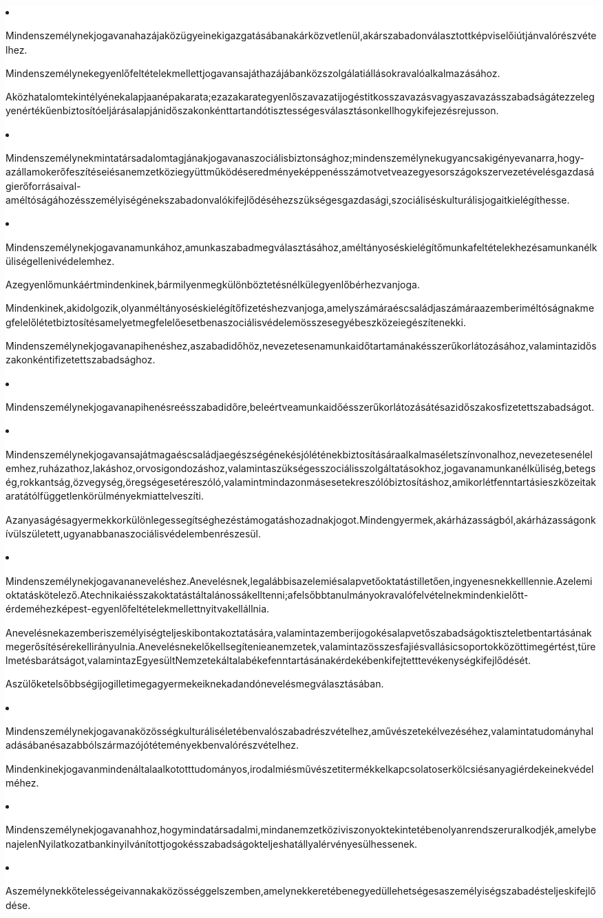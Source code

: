   </li>
  <li>
    <p>Mindenszemélynekjogavanahazájaközügyeinekigazgatásábanakárközvetlenül,akárszabadonválasztottképviselőiútjánvalórészvételhez.</p>
    <p>Mindenszemélynekegyenlőfeltételekmellettjogavansajáthazájábanközszolgálatiállásokravalóalkalmazásához.</p>
    <p>Aközhatalomtekintélyénekalapjaanépakarata;ezazakarategyenlőszavazatijogéstitkosszavazásvagyaszavazásszabadságátezzelegyenértékűenbiztosítóeljárásalapjánidőszakonkénttartandótisztességesválasztásonkellhogykifejezésrejusson.</p>
  </li>
  <li>
    <p>Mindenszemélynekmintatársadalomtagjánakjogavanaszociálisbiztonsághoz;mindenszemélynekugyancsakigényevanarra,hogy-azállamokerőfeszítéseiésanemzetköziegyüttműködéseredményeképpenésszámotvetveazegyesországokszervezetévelésgazdaságierőforrásaival-améltóságáhozésszemélyiségénekszabadonvalókifejlődéséhezszükségesgazdasági,szociáliséskulturálisjogaitkielégíthesse.</p>
  </li>
  <li>
    <p>Mindenszemélynekjogavanamunkához,amunkaszabadmegválasztásához,améltányoséskielégítőmunkafeltételekhezésamunkanélküliségellenivédelemhez.</p>
    <p>Azegyenlőmunkáértmindenkinek,bármilyenmegkülönböztetésnélkülegyenlőbérhezvanjoga.</p>
    <p>Mindenkinek,akidolgozik,olyanméltányoséskielégítőfizetéshezvanjoga,amelyszámáraéscsaládjaszámáraazemberiméltóságnakmegfelelőlétetbiztosítésamelyetmegfelelőesetbenaszociálisvédelemösszesegyébeszközeiegészítenekki.</p>
    <p>Mindenszemélynekjogavanapihenéshez,aszabadidőhöz,nevezetesenamunkaidőtartamánakésszerűkorlátozásához,valamintazidőszakonkéntifizetettszabadsághoz.</p>
  </li>
  <li>
    <p>Mindenszemélynekjogavanapihenésreésszabadidőre,beleértveamunkaidőésszerűkorlátozásátésazidőszakosfizetettszabadságot.</p>
  </li>
  <li>
    <p>Mindenszemélynekjogavansajátmagaéscsaládjaegészségénekésjóléténekbiztosításáraalkalmaséletszínvonalhoz,nevezetesenélelemhez,ruházathoz,lakáshoz,orvosigondozáshoz,valamintaszükségesszociálisszolgáltatásokhoz,jogavanamunkanélküliség,betegség,rokkantság,özvegység,öregségesetéreszóló,valamintmindazonmásesetekreszólóbiztosításhoz,amikorlétfenntartásieszközeitakaratátólfüggetlenkörülményekmiattelveszíti.</p>
    <p>Azanyaságésagyermekkorkülönlegessegítséghezéstámogatáshozadnakjogot.Mindengyermek,akárházasságból,akárházasságonkívülszületett,ugyanabbanaszociálisvédelembenrészesül.</p>
  </li>
  <li>
    <p>Mindenszemélynekjogavananeveléshez.Anevelésnek,legalábbisazelemiésalapvetőoktatástilletően,ingyenesnekkelllennie.Azelemioktatáskötelező.Atechnikaiésszakoktatástáltalánossákelltenni;afelsőbbtanulmányokravalófelvételnekmindenkielőtt-érdeméhezképest-egyenlőfeltételekmellettnyitvakellállnia.</p>
    <p>Anevelésnekazemberiszemélyiségteljeskibontakoztatására,valamintazemberijogokésalapvetőszabadságoktiszteletbentartásánakmegerősítésérekellirányulnia.Anevelésnekelőkellsegítenieanemzetek,valamintazösszesfajiésvallásicsoportokközöttimegértést,türelmetésbarátságot,valamintazEgyesültNemzetekáltalabékefenntartásánakérdekébenkifejtetttevékenységkifejlődését.</p>
    <p>Aszülőketelsőbbségijogilletimegagyermekeiknekadandónevelésmegválasztásában.</p>
  </li>
  <li>
    <p>Mindenszemélynekjogavanaközösségkulturáliséletébenvalószabadrészvételhez,aművészetekélvezéséhez,valamintatudományhaladásábanésazabbólszármazójótéteményekbenvalórészvételhez.</p>
    <p>Mindenkinekjogavanmindenáltalaalkototttudományos,irodalmiésművészetitermékkelkapcsolatoserkölcsiésanyagiérdekeinekvédelméhez.</p>
  </li>
  <li>
    <p>Mindenszemélynekjogavanahhoz,hogymindatársadalmi,mindanemzetköziviszonyoktekintetébenolyanrendszeruralkodjék,amelybenajelenNyilatkozatbankinyilvánítottjogokésszabadságokteljeshatállyalérvényesülhessenek.</p>
  </li>
  <li>
    <p>Aszemélynekkőtelességeivannakaközösséggelszemben,amelynekkeretébenegyedüllehetségesaszemélyiségszabadésteljeskifejlődése.</p>